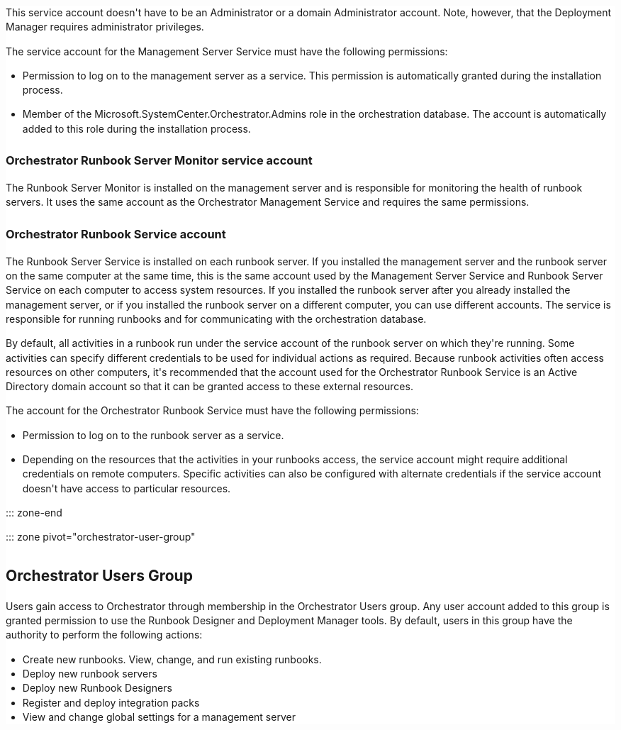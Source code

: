 This service account doesn't have to be an Administrator or a domain Administrator account. Note, however, that the Deployment Manager requires administrator privileges.

The service account for the Management Server Service must have the following permissions:

- Permission to log on to the management server as a service. This permission is automatically granted during the installation process.

- Member of the Microsoft.SystemCenter.Orchestrator.Admins role in the orchestration database. The account is automatically added to this role during the installation process.

### Orchestrator Runbook Server Monitor service account

The Runbook Server Monitor is installed on the management server and is responsible for monitoring the health of runbook servers. It uses the same account as the Orchestrator Management Service and requires the same permissions.

### Orchestrator Runbook Service account

The Runbook Server Service is installed on each runbook server. If you installed the management server and the runbook server on the same computer at the same time, this is the same account used by the Management Server Service and Runbook Server Service on each computer to access system resources. If you installed the runbook server after you already installed the management server, or if you installed the runbook server on a different computer, you can use different accounts. The service is responsible for running runbooks and for communicating with the orchestration database.

By default, all activities in a runbook run under the service account of the runbook server on which they're running. Some activities can specify different credentials to be used for individual actions as required. Because runbook activities often access resources on other computers, it's recommended that the account used for the Orchestrator Runbook Service is an Active Directory domain account so that it can be granted access to these external resources.

The account for the Orchestrator Runbook Service must have the following permissions:

- Permission to log on to the runbook server as a service.

- Depending on the resources that the activities in your runbooks access, the service account might require additional credentials on remote computers. Specific activities can also be configured with alternate credentials if the service account doesn't have access to particular resources.

::: zone-end

::: zone pivot="orchestrator-user-group"

## Orchestrator Users Group

Users gain access to Orchestrator through membership in the Orchestrator Users group. Any user account added to this group is granted permission to use the Runbook Designer and Deployment Manager tools. By default, users in this group have the authority to perform the following actions:

- Create new runbooks. View, change, and run existing runbooks.
- Deploy new runbook servers
- Deploy new Runbook Designers
- Register and deploy integration packs
- View and change global settings for a management server
